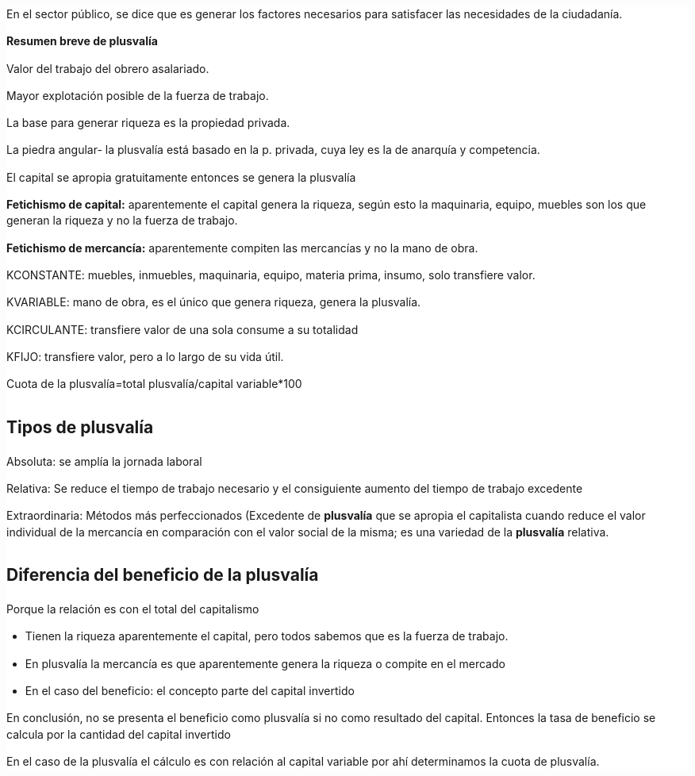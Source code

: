 En el sector público, se dice que es generar los factores necesarios para satisfacer las necesidades de la ciudadanía.

**Resumen breve de plusvalía**

Valor del trabajo del obrero asalariado.

Mayor explotación posible de la fuerza de trabajo.

La base para generar riqueza es la propiedad privada.

La piedra angular- la plusvalía está basado en la p. privada, cuya ley es la de anarquía y competencia.

El capital se apropia gratuitamente entonces se genera la plusvalía

**Fetichismo de capital:** aparentemente el capital genera la riqueza, según esto la maquinaria, equipo, muebles son los que generan la riqueza y no la fuerza de trabajo.

**Fetichismo de mercancía:** aparentemente compiten las mercancías y no la mano de obra.

KCONSTANTE: muebles, inmuebles, maquinaria, equipo, materia prima, insumo, solo transfiere valor.

KVARIABLE: mano de obra, es el único que genera riqueza, genera la plusvalía.

KCIRCULANTE: transfiere valor de una sola consume a su totalidad

KFIJO: transfiere valor, pero a lo largo de su vida útil.

Cuota de la plusvalía=total plusvalía/capital variable\*100

## Tipos de plusvalía

Absoluta: se amplía la jornada laboral

Relativa: Se reduce el tiempo de trabajo necesario y el consiguiente aumento del tiempo de trabajo excedente

Extraordinaria: Métodos más perfeccionados (Excedente de **plusvalía** que se apropia el capitalista cuando reduce el valor individual de la mercancía en comparación con el valor social de la misma; es una variedad de la **plusvalía** relativa.

## Diferencia del beneficio de la plusvalía

Porque la relación es con el total del capitalismo

- Tienen la riqueza aparentemente el capital, pero todos sabemos que es la fuerza de trabajo.

- En plusvalía la mercancía es que aparentemente genera la riqueza o compite en el mercado

- En el caso del beneficio: el concepto parte del capital invertido

En conclusión, no se presenta el beneficio como plusvalía si no como resultado del capital. Entonces la tasa de beneficio se calcula por la cantidad del capital invertido

En el caso de la plusvalía el cálculo es con relación al capital variable por ahí determinamos la cuota de plusvalía.
